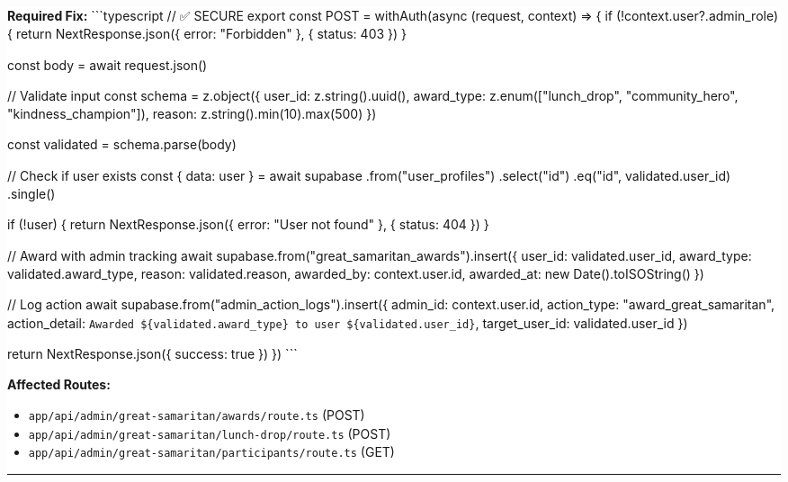 **Required Fix:**
\`\`\`typescript
// ✅ SECURE
export const POST = withAuth(async (request, context) => {
  if (!context.user?.admin_role) {
    return NextResponse.json({ error: "Forbidden" }, { status: 403 })
  }
  
  const body = await request.json()
  
  // Validate input
  const schema = z.object({
    user_id: z.string().uuid(),
    award_type: z.enum(["lunch_drop", "community_hero", "kindness_champion"]),
    reason: z.string().min(10).max(500)
  })
  
  const validated = schema.parse(body)
  
  // Check if user exists
  const { data: user } = await supabase
    .from("user_profiles")
    .select("id")
    .eq("id", validated.user_id)
    .single()
  
  if (!user) {
    return NextResponse.json({ error: "User not found" }, { status: 404 })
  }
  
  // Award with admin tracking
  await supabase.from("great_samaritan_awards").insert({
    user_id: validated.user_id,
    award_type: validated.award_type,
    reason: validated.reason,
    awarded_by: context.user.id,
    awarded_at: new Date().toISOString()
  })
  
  // Log action
  await supabase.from("admin_action_logs").insert({
    admin_id: context.user.id,
    action_type: "award_great_samaritan",
    action_detail: `Awarded ${validated.award_type} to user ${validated.user_id}`,
    target_user_id: validated.user_id
  })
  
  return NextResponse.json({ success: true })
})
\`\`\`

**Affected Routes:**
- `app/api/admin/great-samaritan/awards/route.ts` (POST)
- `app/api/admin/great-samaritan/lunch-drop/route.ts` (POST)
- `app/api/admin/great-samaritan/participants/route.ts` (GET)

---